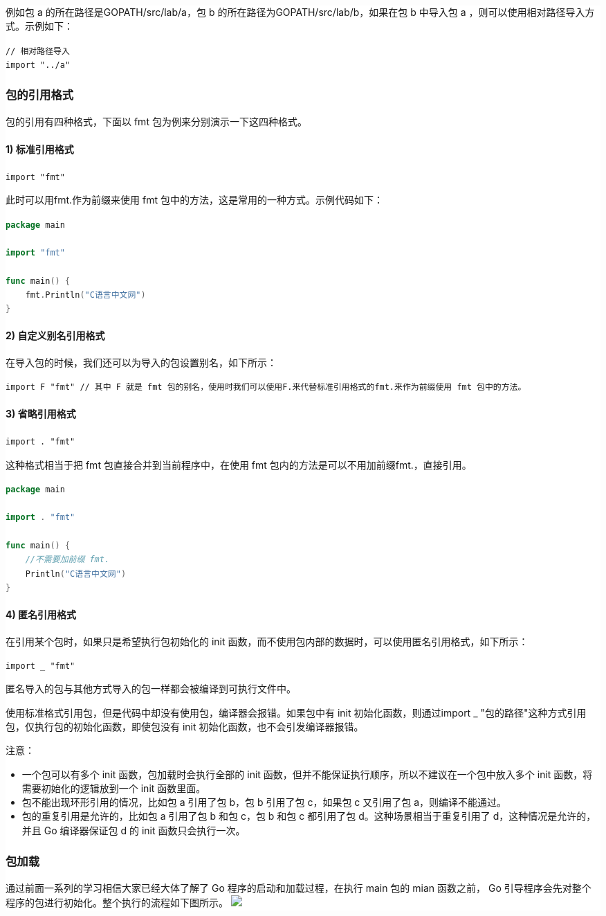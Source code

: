 例如包 a 的所在路径是GOPATH/src/lab/a，包 b 的所在路径为GOPATH/src/lab/b，如果在包 b 中导入包 a ，则可以使用相对路径导入方式。示例如下：
```
// 相对路径导入
import "../a"
```
### 包的引用格式
包的引用有四种格式，下面以 fmt 包为例来分别演示一下这四种格式。
#### 1) 标准引用格式
```
import "fmt"
```
此时可以用fmt.作为前缀来使用 fmt 包中的方法，这是常用的一种方式。示例代码如下：
```go
package main

import "fmt"

func main() {
    fmt.Println("C语言中文网")
}
```
#### 2) 自定义别名引用格式
在导入包的时候，我们还可以为导入的包设置别名，如下所示：
```
import F "fmt" // 其中 F 就是 fmt 包的别名，使用时我们可以使用F.来代替标准引用格式的fmt.来作为前缀使用 fmt 包中的方法。
```
#### 3) 省略引用格式
```
import . "fmt"
```
这种格式相当于把 fmt 包直接合并到当前程序中，在使用 fmt 包内的方法是可以不用加前缀fmt.，直接引用。
```go
package main

import . "fmt"

func main() {
    //不需要加前缀 fmt.
    Println("C语言中文网")
}
```
#### 4) 匿名引用格式
在引用某个包时，如果只是希望执行包初始化的 init 函数，而不使用包内部的数据时，可以使用匿名引用格式，如下所示：
```
import _ "fmt"
```
匿名导入的包与其他方式导入的包一样都会被编译到可执行文件中。

使用标准格式引用包，但是代码中却没有使用包，编译器会报错。如果包中有 init 初始化函数，则通过import _ "包的路径"这种方式引用包，仅执行包的初始化函数，即使包没有 init 初始化函数，也不会引发编译器报错。

注意：
* 一个包可以有多个 init 函数，包加载时会执行全部的 init 函数，但并不能保证执行顺序，所以不建议在一个包中放入多个 init 函数，将需要初始化的逻辑放到一个 init 函数里面。
* 包不能出现环形引用的情况，比如包 a 引用了包 b，包 b 引用了包 c，如果包 c 又引用了包 a，则编译不能通过。
* 包的重复引用是允许的，比如包 a 引用了包 b 和包 c，包 b 和包 c 都引用了包 d。这种场景相当于重复引用了 d，这种情况是允许的，并且 Go 编译器保证包 d 的 init 函数只会执行一次。
### 包加载
通过前面一系列的学习相信大家已经大体了解了 Go 程序的启动和加载过程，在执行 main 包的 mian 函数之前， Go 引导程序会先对整个程序的包进行初始化。整个执行的流程如下图所示。
<img src="/img/4-1ZR1102245R8.gif">
